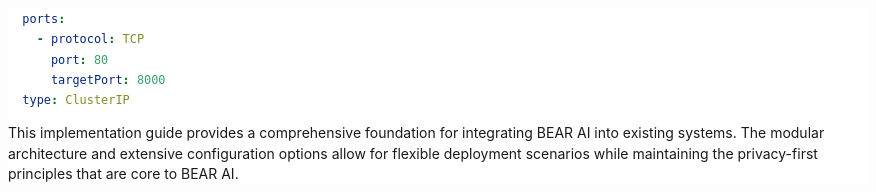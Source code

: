 ```yaml
  ports:
    - protocol: TCP
      port: 80
      targetPort: 8000
  type: ClusterIP
```

This implementation guide provides a comprehensive foundation for integrating BEAR AI into existing systems. The modular architecture and extensive configuration options allow for flexible deployment scenarios while maintaining the privacy-first principles that are core to BEAR AI.
